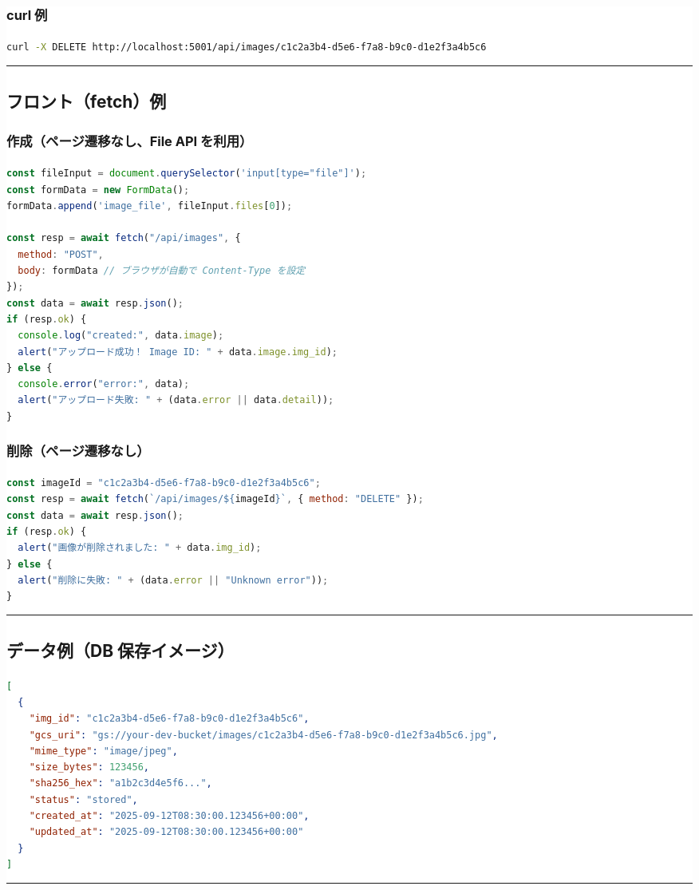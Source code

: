 ### curl 例

~~~bash
curl -X DELETE http://localhost:5001/api/images/c1c2a3b4-d5e6-f7a8-b9c0-d1e2f3a4b5c6
~~~

---

## フロント（fetch）例

### 作成（ページ遷移なし、File API を利用）

~~~js
const fileInput = document.querySelector('input[type="file"]');
const formData = new FormData();
formData.append('image_file', fileInput.files[0]);

const resp = await fetch("/api/images", {
  method: "POST",
  body: formData // ブラウザが自動で Content-Type を設定
});
const data = await resp.json();
if (resp.ok) {
  console.log("created:", data.image);
  alert("アップロード成功！ Image ID: " + data.image.img_id);
} else {
  console.error("error:", data);
  alert("アップロード失敗: " + (data.error || data.detail));
}
~~~

### 削除（ページ遷移なし）

~~~js
const imageId = "c1c2a3b4-d5e6-f7a8-b9c0-d1e2f3a4b5c6";
const resp = await fetch(`/api/images/${imageId}`, { method: "DELETE" });
const data = await resp.json();
if (resp.ok) {
  alert("画像が削除されました: " + data.img_id);
} else {
  alert("削除に失敗: " + (data.error || "Unknown error"));
}
~~~

---

## データ例（DB 保存イメージ）

~~~json
[
  {
    "img_id": "c1c2a3b4-d5e6-f7a8-b9c0-d1e2f3a4b5c6",
    "gcs_uri": "gs://your-dev-bucket/images/c1c2a3b4-d5e6-f7a8-b9c0-d1e2f3a4b5c6.jpg",
    "mime_type": "image/jpeg",
    "size_bytes": 123456,
    "sha256_hex": "a1b2c3d4e5f6...",
    "status": "stored",
    "created_at": "2025-09-12T08:30:00.123456+00:00",
    "updated_at": "2025-09-12T08:30:00.123456+00:00"
  }
]
~~~

---